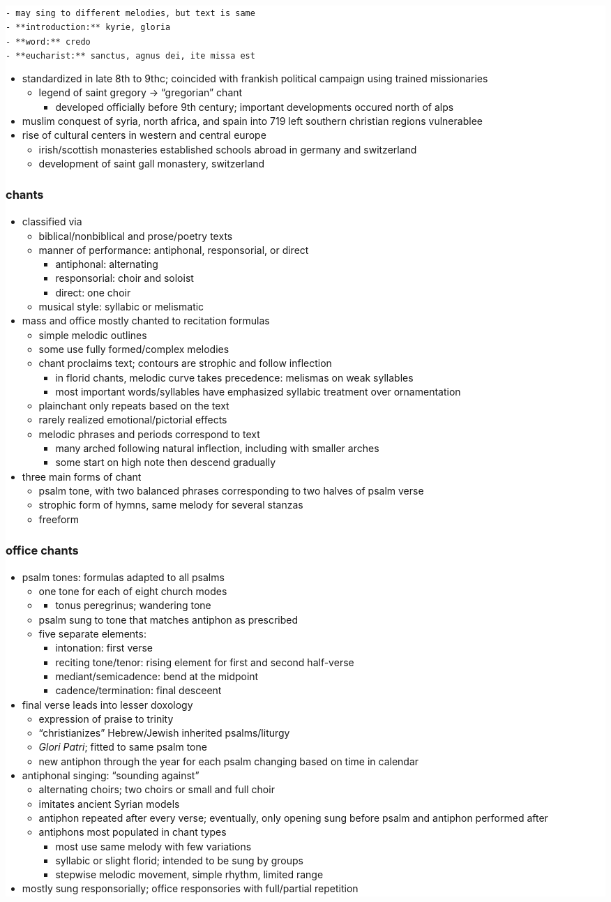 	- may sing to different melodies, but text is same
	- **introduction:** kyrie, gloria
	- **word:** credo
	- **eucharist:** sanctus, agnus dei, ite missa est
- standardized in late 8th to 9thc; coincided with frankish political campaign using trained missionaries
	- legend of saint gregory → “gregorian” chant
		- developed officially before 9th century; important developments occured north of alps
- muslim conquest of syria, north africa, and spain into 719 left southern christian regions vulnerablee
- rise of cultural centers in western and central europe
	- irish/scottish monasteries established schools abroad in germany and switzerland
	- development of saint gall monastery, switzerland
### chants
- classified via
	- biblical/nonbiblical and prose/poetry texts
	- manner of performance: antiphonal, responsorial, or direct
		- antiphonal: alternating
		- responsorial: choir and soloist
		- direct: one choir
	- musical style: syllabic or melismatic
- mass and office mostly chanted to recitation formulas
	- simple melodic outlines
	- some use fully formed/complex melodies
	- chant proclaims text; contours are strophic and follow inflection
		- in florid chants, melodic curve takes precedence: melismas on weak syllables
		- most important words/syllables have emphasized syllabic treatment over ornamentation
	- plainchant only repeats based on the text
	- rarely realized emotional/pictorial effects
	- melodic phrases and periods correspond to text
		- many arched following natural inflection, including with smaller arches
		- some start on high note then descend gradually
- three main forms of chant
	- psalm tone, with two balanced phrases corresponding to two halves of psalm verse
	- strophic form of hymns, same melody for several stanzas
	- freeform
### office chants
- psalm tones: formulas adapted to all psalms
	- one tone for each of eight church modes
	- + tonus peregrinus; wandering tone
	- psalm sung to tone that matches antiphon as prescribed
	- five separate elements:
		- intonation: first verse
		- reciting tone/tenor: rising element for first and second half-verse
		- mediant/semicadence: bend at the midpoint
		- cadence/termination: final desceent
- final verse leads into lesser doxology
	- expression of praise to trinity
	- “christianizes” Hebrew/Jewish inherited psalms/liturgy
	- *Glori Patri*; fitted to same psalm tone
	- new antiphon through the year for each psalm changing based on time in calendar
- antiphonal singing: “sounding against”
	- alternating choirs; two choirs or small and full choir
	- imitates ancient Syrian models
	- antiphon repeated after every verse; eventually, only opening sung before psalm and antiphon performed after
	- antiphons most populated in chant types
		- most use same melody with few variations
		- syllabic or slight florid; intended to be sung by groups
		- stepwise melodic movement, simple rhythm, limited range
- mostly sung responsorially; office responsories with full/partial repetition